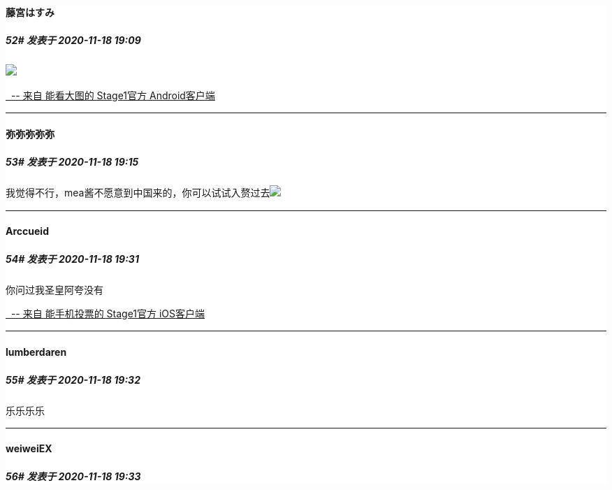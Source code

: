 ####  藤宮はすみ  
##### 52#       发表于 2020-11-18 19:09



<img src="https://static.saraba1st.com/image/smiley/face2017/048.png" referrerpolicy="no-referrer">

[  -- 来自 能看大图的 Stage1官方 Android客户端](https://www.coolapk.com/apk/140634)







*****

####  弥弥弥弥弥  
##### 53#       发表于 2020-11-18 19:15




我觉得不行，mea酱不愿意到中国来的，你可以试试入赘过去<img src="https://static.saraba1st.com/image/smiley/face2017/067.png" referrerpolicy="no-referrer">







*****

####  Arccueid  
##### 54#       发表于 2020-11-18 19:31




你问过我圣皇阿夸没有

[  -- 来自 能手机投票的 Stage1官方 iOS客户端](https://itunes.apple.com/fi/app/saraba1st/id1221237470?mt=8)







*****

####  lumberdaren  
##### 55#       发表于 2020-11-18 19:32




乐乐乐乐







*****

####  weiweiEX  
##### 56#       发表于 2020-11-18 19:33
